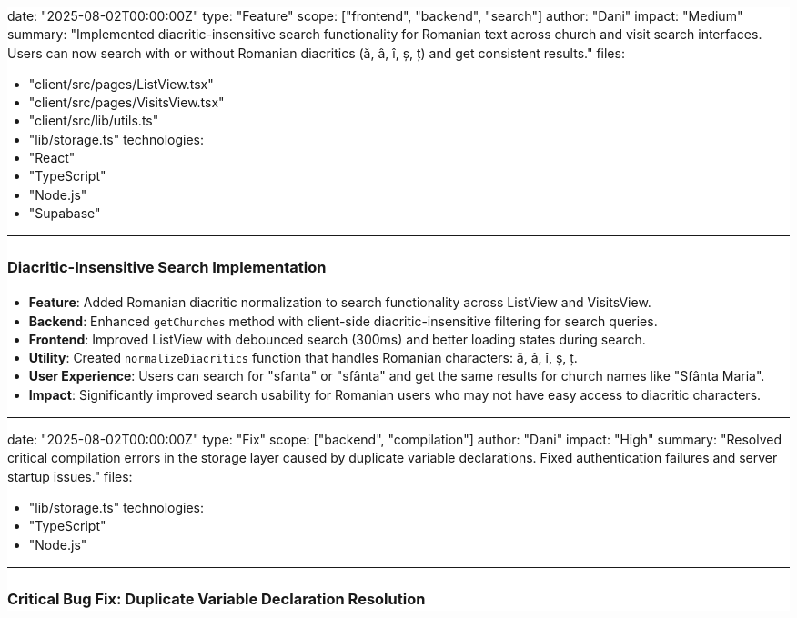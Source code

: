 date: "2025-08-02T00:00:00Z"
type: "Feature"
scope: ["frontend", "backend", "search"]
author: "Dani"
impact: "Medium"
summary: "Implemented diacritic-insensitive search functionality for Romanian text across church and visit search interfaces. Users can now search with or without Romanian diacritics (ă, â, î, ș, ț) and get consistent results."
files:
  - "client/src/pages/ListView.tsx"
  - "client/src/pages/VisitsView.tsx"
  - "client/src/lib/utils.ts"
  - "lib/storage.ts"
technologies:
  - "React"
  - "TypeScript"
  - "Node.js"
  - "Supabase"
---

### Diacritic-Insensitive Search Implementation

-   **Feature**: Added Romanian diacritic normalization to search functionality across ListView and VisitsView.
-   **Backend**: Enhanced `getChurches` method with client-side diacritic-insensitive filtering for search queries.
-   **Frontend**: Improved ListView with debounced search (300ms) and better loading states during search.
-   **Utility**: Created `normalizeDiacritics` function that handles Romanian characters: ă, â, î, ș, ț.
-   **User Experience**: Users can search for "sfanta" or "sfânta" and get the same results for church names like "Sfânta Maria".
-   **Impact**: Significantly improved search usability for Romanian users who may not have easy access to diacritic characters.

---
date: "2025-08-02T00:00:00Z"
type: "Fix"
scope: ["backend", "compilation"]
author: "Dani"
impact: "High"
summary: "Resolved critical compilation errors in the storage layer caused by duplicate variable declarations. Fixed authentication failures and server startup issues."
files:
  - "lib/storage.ts"
technologies:
  - "TypeScript"
  - "Node.js"
---

### Critical Bug Fix: Duplicate Variable Declaration Resolution
